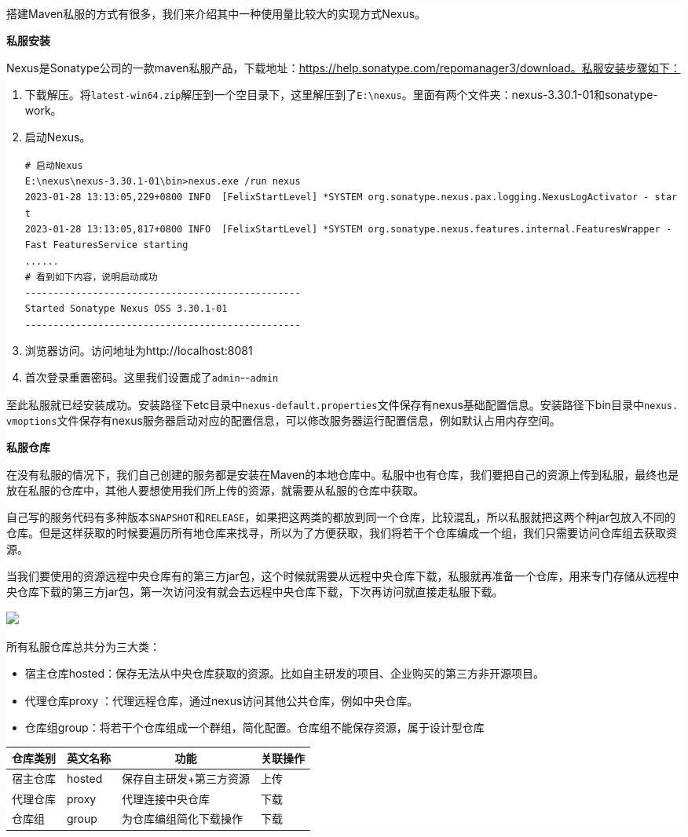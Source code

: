 搭建Maven私服的方式有很多，我们来介绍其中一种使用量比较大的实现方式Nexus。

**私服安装**

Nexus是Sonatype公司的一款maven私服产品，下载地址：https://help.sonatype.com/repomanager3/download。私服安装步骤如下：

1. 下载解压。将`latest-win64.zip`解压到一个空目录下，这里解压到了`E:\nexus`。里面有两个文件夹：nexus-3.30.1-01和sonatype-work。

2. 启动Nexus。

   ```apl
   # 启动Nexus
   E:\nexus\nexus-3.30.1-01\bin>nexus.exe /run nexus
   2023-01-28 13:13:05,229+0800 INFO  [FelixStartLevel] *SYSTEM org.sonatype.nexus.pax.logging.NexusLogActivator - start
   2023-01-28 13:13:05,817+0800 INFO  [FelixStartLevel] *SYSTEM org.sonatype.nexus.features.internal.FeaturesWrapper - Fast FeaturesService starting
   ......
   # 看到如下内容，说明启动成功
   -------------------------------------------------
   Started Sonatype Nexus OSS 3.30.1-01
   -------------------------------------------------
   ```

3. 浏览器访问。访问地址为http://localhost:8081

4. 首次登录重置密码。这里我们设置成了`admin`--`admin`

至此私服就已经安装成功。安装路径下etc目录中`nexus-default.properties`文件保存有nexus基础配置信息。安装路径下bin目录中`nexus.vmoptions`文件保存有nexus服务器启动对应的配置信息，可以修改服务器运行配置信息，例如默认占用内存空间。

**私服仓库**

在没有私服的情况下，我们自己创建的服务都是安装在Maven的本地仓库中。私服中也有仓库，我们要把自己的资源上传到私服，最终也是放在私服的仓库中，其他人要想使用我们所上传的资源，就需要从私服的仓库中获取。

自己写的服务代码有多种版本`SNAPSHOT`和`RELEASE`，如果把这两类的都放到同一个仓库，比较混乱，所以私服就把这两个种jar包放入不同的仓库。但是这样获取的时候要遍历所有地仓库来找寻，所以为了方便获取，我们将若干个仓库编成一个组，我们只需要访问仓库组去获取资源。

当我们要使用的资源远程中央仓库有的第三方jar包，这个时候就需要从远程中央仓库下载，私服就再准备一个仓库，用来专门存储从远程中央仓库下载的第三方jar包，第一次访问没有就会去远程中央仓库下载，下次再访问就直接走私服下载。

<img src="..\图片\3-24【Maven】\5-1私服.png"/>

所有私服仓库总共分为三大类：

* 宿主仓库hosted：保存无法从中央仓库获取的资源。比如自主研发的项目、企业购买的第三方非开源项目。

* 代理仓库proxy ：代理远程仓库，通过nexus访问其他公共仓库，例如中央仓库。

* 仓库组group：将若干个仓库组成一个群组，简化配置。仓库组不能保存资源，属于设计型仓库

| 仓库类别 | 英文名称 | 功能                    | 关联操作 |
| -------- | -------- | ----------------------- | -------- |
| 宿主仓库 | hosted   | 保存自主研发+第三方资源 | 上传     |
| 代理仓库 | proxy    | 代理连接中央仓库        | 下载     |
| 仓库组   | group    | 为仓库编组简化下载操作  | 下载     |
